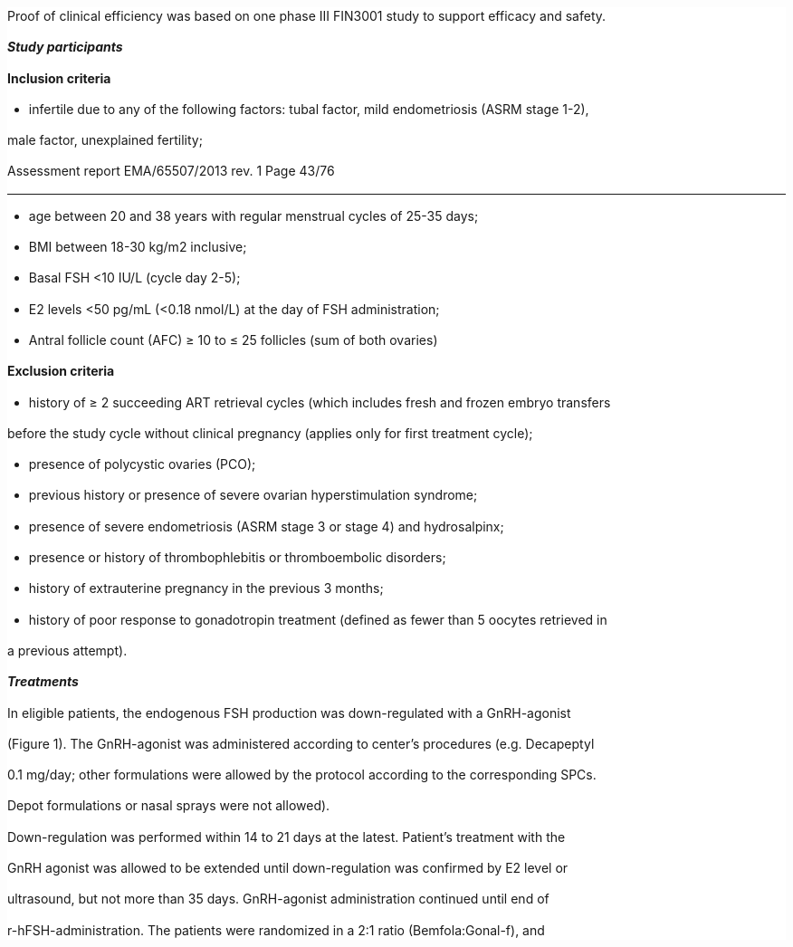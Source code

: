 Proof of clinical efficiency was based on one phase III FIN3001 study to support efficacy and safety.

***Study participants***

**Inclusion criteria**

- infertile due to any of the following factors: tubal factor, mild endometriosis (ASRM stage 1-2),

male factor, unexplained fertility;

Assessment report
EMA/65507/2013 rev. 1 Page 43/76


-----

- age between 20 and 38 years with regular menstrual cycles of 25-35 days;

- BMI between 18-30 kg/m2 inclusive;

- Basal FSH <10 IU/L (cycle day 2-5);

- E2 levels <50 pg/mL (<0.18 nmol/L) at the day of FSH administration;

- Antral follicle count (AFC) ≥ 10 to ≤ 25 follicles (sum of both ovaries)

**Exclusion criteria**

- history of ≥ 2 succeeding ART retrieval cycles (which includes fresh and frozen embryo transfers

before the study cycle without clinical pregnancy (applies only for first treatment cycle);

- presence of polycystic ovaries (PCO);

- previous history or presence of severe ovarian hyperstimulation syndrome;

- presence of severe endometriosis (ASRM stage 3 or stage 4) and hydrosalpinx;

- presence or history of thrombophlebitis or thromboembolic disorders;

- history of extrauterine pregnancy in the previous 3 months;

- history of poor response to gonadotropin treatment (defined as fewer than 5 oocytes retrieved in

a previous attempt).

***Treatments***

In eligible patients, the endogenous FSH production was down-regulated with a GnRH-agonist

(Figure 1). The GnRH-agonist was administered according to center’s procedures (e.g. Decapeptyl

0.1 mg/day; other formulations were allowed by the protocol according to the corresponding SPCs.

Depot formulations or nasal sprays were not allowed).

Down-regulation was performed within 14 to 21 days at the latest. Patient’s treatment with the

GnRH agonist was allowed to be extended until down-regulation was confirmed by E2 level or

ultrasound, but not more than 35 days. GnRH-agonist administration continued until end of

r-hFSH-administration. The patients were randomized in a 2:1 ratio (Bemfola:Gonal-f), and
